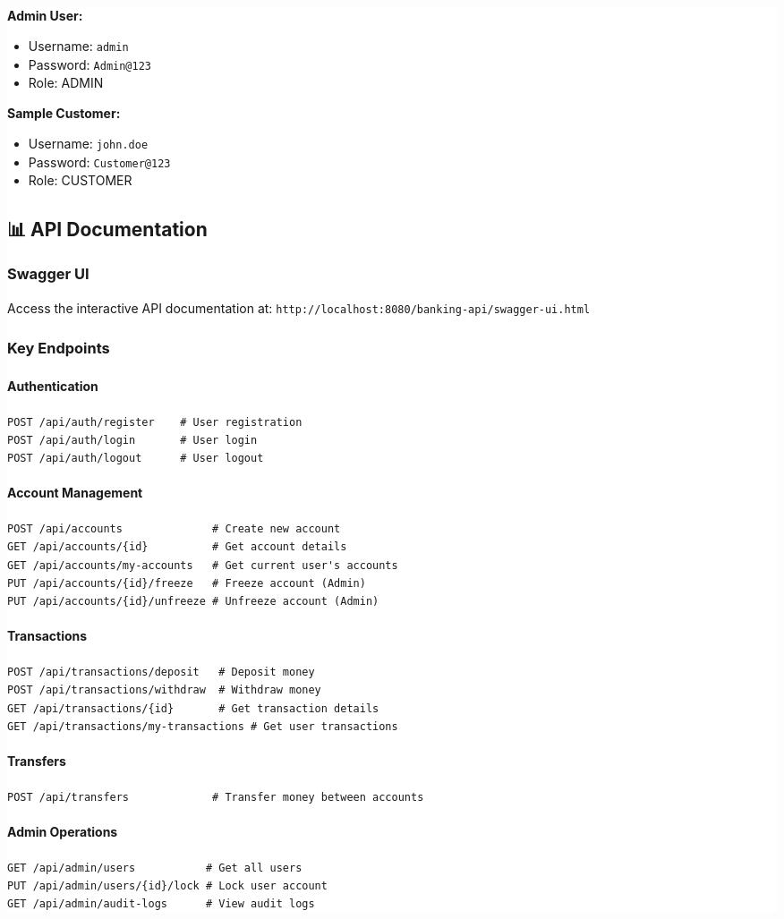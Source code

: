 **Admin User:**
- Username: `admin`
- Password: `Admin@123`
- Role: ADMIN

**Sample Customer:**
- Username: `john.doe`
- Password: `Customer@123`
- Role: CUSTOMER

## 📊 API Documentation

### Swagger UI
Access the interactive API documentation at:
`http://localhost:8080/banking-api/swagger-ui.html`

### Key Endpoints

#### Authentication
```
POST /api/auth/register    # User registration
POST /api/auth/login       # User login
POST /api/auth/logout      # User logout
```

#### Account Management
```
POST /api/accounts              # Create new account
GET /api/accounts/{id}          # Get account details
GET /api/accounts/my-accounts   # Get current user's accounts
PUT /api/accounts/{id}/freeze   # Freeze account (Admin)
PUT /api/accounts/{id}/unfreeze # Unfreeze account (Admin)
```

#### Transactions
```
POST /api/transactions/deposit   # Deposit money
POST /api/transactions/withdraw  # Withdraw money
GET /api/transactions/{id}       # Get transaction details
GET /api/transactions/my-transactions # Get user transactions
```

#### Transfers
```
POST /api/transfers             # Transfer money between accounts
```

#### Admin Operations
```
GET /api/admin/users           # Get all users
PUT /api/admin/users/{id}/lock # Lock user account
GET /api/admin/audit-logs      # View audit logs
```
